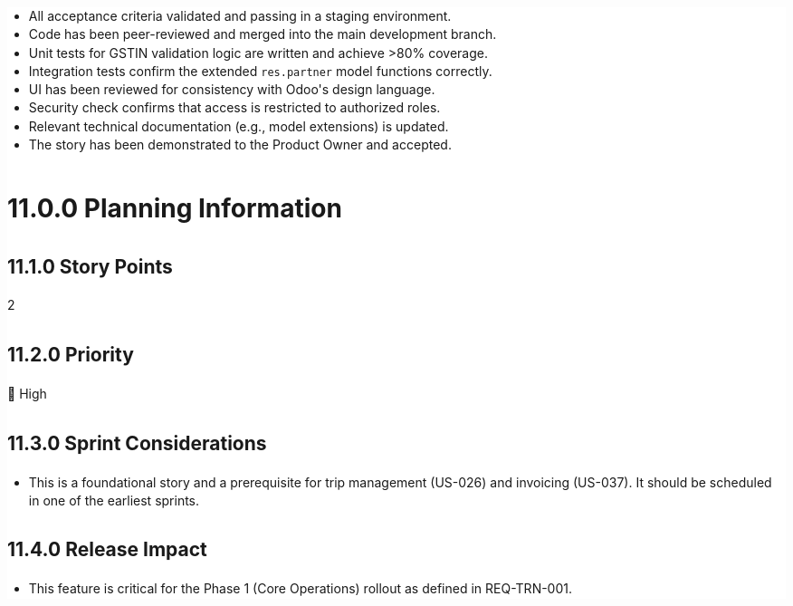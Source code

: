 - All acceptance criteria validated and passing in a staging environment.
- Code has been peer-reviewed and merged into the main development branch.
- Unit tests for GSTIN validation logic are written and achieve >80% coverage.
- Integration tests confirm the extended `res.partner` model functions correctly.
- UI has been reviewed for consistency with Odoo's design language.
- Security check confirms that access is restricted to authorized roles.
- Relevant technical documentation (e.g., model extensions) is updated.
- The story has been demonstrated to the Product Owner and accepted.

# 11.0.0 Planning Information

## 11.1.0 Story Points

2

## 11.2.0 Priority

🔴 High

## 11.3.0 Sprint Considerations

- This is a foundational story and a prerequisite for trip management (US-026) and invoicing (US-037). It should be scheduled in one of the earliest sprints.

## 11.4.0 Release Impact

- This feature is critical for the Phase 1 (Core Operations) rollout as defined in REQ-TRN-001.

